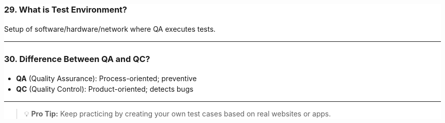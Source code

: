 ### 29. What is Test Environment?
Setup of software/hardware/network where QA executes tests.

---

### 30. Difference Between QA and QC?
- **QA** (Quality Assurance): Process-oriented; preventive  
- **QC** (Quality Control): Product-oriented; detects bugs

---

> 💡 **Pro Tip:** Keep practicing by creating your own test cases based on real websites or apps.
